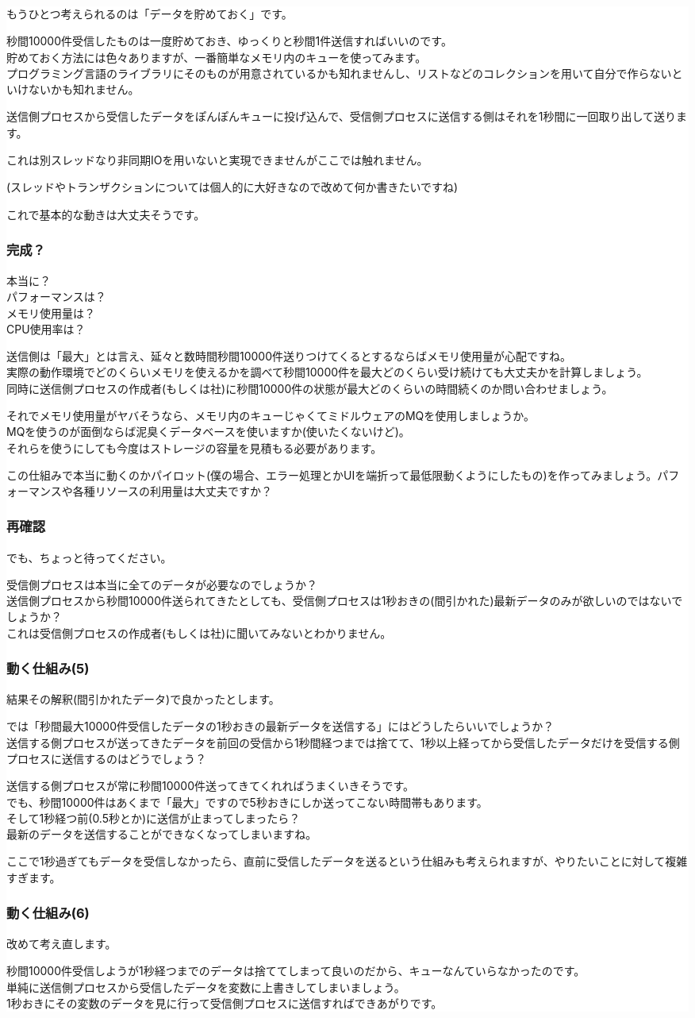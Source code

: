 もうひとつ考えられるのは「データを貯めておく」です。

秒間10000件受信したものは一度貯めておき、ゆっくりと秒間1件送信すればいいのです。  
貯めておく方法には色々ありますが、一番簡単なメモリ内のキューを使ってみます。  
プログラミング言語のライブラリにそのものが用意されているかも知れませんし、リストなどのコレクションを用いて自分で作らないといけないかも知れません。

送信側プロセスから受信したデータをぽんぽんキューに投げ込んで、受信側プロセスに送信する側はそれを1秒間に一回取り出して送ります。

これは別スレッドなり非同期IOを用いないと実現できませんがここでは触れません。

(スレッドやトランザクションについては個人的に大好きなので改めて何か書きたいですね)

これで基本的な動きは大丈夫そうです。

### 完成？

本当に？  
パフォーマンスは？  
メモリ使用量は？  
CPU使用率は？

送信側は「最大」とは言え、延々と数時間秒間10000件送りつけてくるとするならばメモリ使用量が心配ですね。  
実際の動作環境でどのくらいメモリを使えるかを調べて秒間10000件を最大どのくらい受け続けても大丈夫かを計算しましょう。  
同時に送信側プロセスの作成者(もしくは社)に秒間10000件の状態が最大どのくらいの時間続くのか問い合わせましょう。

それでメモリ使用量がヤバそうなら、メモリ内のキューじゃくてミドルウェアのMQを使用しましょうか。  
MQを使うのが面倒ならば泥臭くデータベースを使いますか(使いたくないけど)。  
それらを使うにしても今度はストレージの容量を見積もる必要があります。

この仕組みで本当に動くのかパイロット(僕の場合、エラー処理とかUIを端折って最低限動くようにしたもの)を作ってみましょう。パフォーマンスや各種リソースの利用量は大丈夫ですか？

### 再確認

でも、ちょっと待ってください。

受信側プロセスは本当に全てのデータが必要なのでしょうか？  
送信側プロセスから秒間10000件送られてきたとしても、受信側プロセスは1秒おきの(間引かれた)最新データのみが欲しいのではないでしょうか？  
これは受信側プロセスの作成者(もしくは社)に聞いてみないとわかりません。

### 動く仕組み(5)

結果その解釈(間引かれたデータ)で良かったとします。

では「秒間最大10000件受信したデータの1秒おきの最新データを送信する」にはどうしたらいいでしょうか？  
送信する側プロセスが送ってきたデータを前回の受信から1秒間経つまでは捨てて、1秒以上経ってから受信したデータだけを受信する側プロセスに送信するのはどうでしょう？

送信する側プロセスが常に秒間10000件送ってきてくれればうまくいきそうです。  
でも、秒間10000件はあくまで「最大」ですので5秒おきにしか送ってこない時間帯もあります。  
そして1秒経つ前(0.5秒とか)に送信が止まってしまったら？  
最新のデータを送信することができなくなってしまいますね。

ここで1秒過ぎてもデータを受信しなかったら、直前に受信したデータを送るという仕組みも考えられますが、やりたいことに対して複雑すぎます。

### 動く仕組み(6)

改めて考え直します。

秒間10000件受信しようが1秒経つまでのデータは捨ててしまって良いのだから、キューなんていらなかったのです。  
単純に送信側プロセスから受信したデータを変数に上書きしてしまいましょう。  
1秒おきにその変数のデータを見に行って受信側プロセスに送信すればできあがりです。
